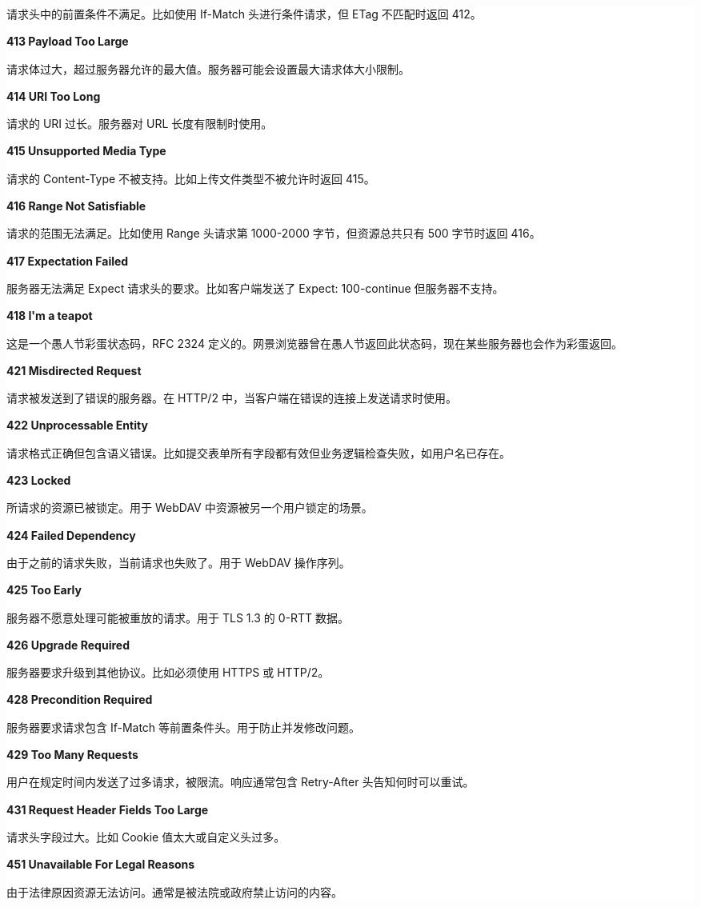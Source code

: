 请求头中的前置条件不满足。比如使用 If-Match 头进行条件请求，但 ETag 不匹配时返回 412。

**413 Payload Too Large**

请求体过大，超过服务器允许的最大值。服务器可能会设置最大请求体大小限制。

**414 URI Too Long**

请求的 URI 过长。服务器对 URL 长度有限制时使用。

**415 Unsupported Media Type**

请求的 Content-Type 不被支持。比如上传文件类型不被允许时返回 415。

**416 Range Not Satisfiable**

请求的范围无法满足。比如使用 Range 头请求第 1000-2000 字节，但资源总共只有 500 字节时返回 416。

**417 Expectation Failed**

服务器无法满足 Expect 请求头的要求。比如客户端发送了 Expect: 100-continue 但服务器不支持。

**418 I'm a teapot**

这是一个愚人节彩蛋状态码，RFC 2324 定义的。网景浏览器曾在愚人节返回此状态码，现在某些服务器也会作为彩蛋返回。

**421 Misdirected Request**

请求被发送到了错误的服务器。在 HTTP/2 中，当客户端在错误的连接上发送请求时使用。

**422 Unprocessable Entity**

请求格式正确但包含语义错误。比如提交表单所有字段都有效但业务逻辑检查失败，如用户名已存在。

**423 Locked**

所请求的资源已被锁定。用于 WebDAV 中资源被另一个用户锁定的场景。

**424 Failed Dependency**

由于之前的请求失败，当前请求也失败了。用于 WebDAV 操作序列。

**425 Too Early**

服务器不愿意处理可能被重放的请求。用于 TLS 1.3 的 0-RTT 数据。

**426 Upgrade Required**

服务器要求升级到其他协议。比如必须使用 HTTPS 或 HTTP/2。

**428 Precondition Required**

服务器要求请求包含 If-Match 等前置条件头。用于防止并发修改问题。

**429 Too Many Requests**

用户在规定时间内发送了过多请求，被限流。响应通常包含 Retry-After 头告知何时可以重试。

**431 Request Header Fields Too Large**

请求头字段过大。比如 Cookie 值太大或自定义头过多。

**451 Unavailable For Legal Reasons**

由于法律原因资源无法访问。通常是被法院或政府禁止访问的内容。
